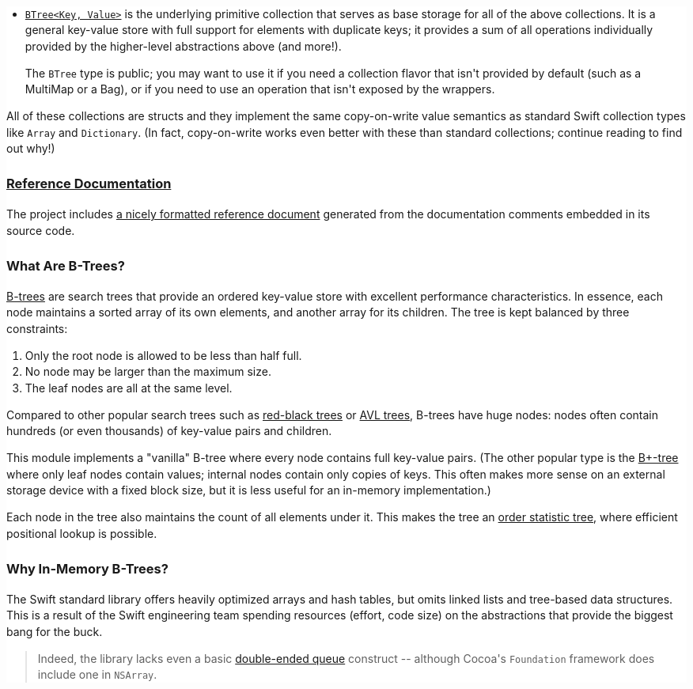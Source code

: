 -   [`BTree<Key, Value>`][BTree] is the underlying primitive collection that serves as base storage
    for all of the above collections. It is a general key-value store with full support
    for elements with duplicate keys; it provides a sum of all operations individually provided
    by the higher-level abstractions above (and more!).

    The `BTree` type is public; you may want to use it if you need a collection flavor that 
    isn't provided by default (such as a MultiMap or a Bag), 
    or if you need to use an operation that isn't exposed by the wrappers.
    
All of these collections are structs and they implement the same copy-on-write value semantics as
standard Swift collection types like `Array` and `Dictionary`. (In fact, copy-on-write works even
better with these than standard collections; continue reading to find out why!)

[Map]: http://lorentey.github.io/BTree/api/Structs/Map.html
[List]: http://lorentey.github.io/BTree/api/Structs/List.html
[OrderedSet]: http://lorentey.github.io/BTree/api/Structs/OrderedSet.html

### <a name="api">[Reference Documentation][doc]</a>

The project includes [a nicely formatted reference document][doc] generated from the documentation comments
embedded in its source code.

[doc]: http://lorentey.github.io/BTree/api

### <a name="what">What Are B-Trees?</a>

[B-trees][B-tree wiki] are search trees that provide an ordered key-value store with excellent performance
characteristics.  In essence, each node maintains a sorted array of its own elements, and
another array for its children.  The tree is kept balanced by three constraints: 

1. Only the root node is allowed to be less than half full.
2. No node may be larger than the maximum size.
3. The leaf nodes are all at the same level.

Compared to other popular search trees such as [red-black trees][red-black tree] or [AVL trees][avl wiki], 
B-trees have huge nodes: nodes often contain hundreds (or even thousands) of key-value pairs and children.

This module implements a "vanilla" B-tree where every node contains full key-value pairs. 
(The other popular type is the [B+-tree][b-plus tree] where only leaf nodes contain values; 
internal nodes contain only copies of keys.
This often makes more sense on an external storage device with a fixed block size, but it is less useful for 
an in-memory implementation.)

Each node in the tree also maintains the count of all elements under it. 
This makes the tree an [order statistic tree], where efficient positional lookup is possible.

[B-tree wiki]: https://en.wikipedia.org/wiki/B-tree
[red-black tree]: https://github.com/lorentey/RedBlackTree
[avl wiki]: https://en.wikipedia.org/wiki/AVL_tree
[order statistic tree]: https://en.wikipedia.org/wiki/Order_statistic_tree
[b-plus tree]: https://en.wikipedia.org/wiki/B%2B_tree

### <a name="why">Why In-Memory B-Trees?</a>

The Swift standard library offers heavily optimized arrays and hash tables, but omits linked lists and
tree-based data structures. This is a result of the Swift engineering team spending resources 
(effort, code size) on the abstractions that provide the biggest bang for the buck. 

> Indeed, the library lacks even a basic [double-ended queue][deque] construct -- 
> although Cocoa's `Foundation` framework does include one in `NSArray`.


[deque]: https://github.com/lorentey/Deque
[airspeed-velocity]: http://airspeedvelocity.net/2015/07/22/a-persistent-tree-using-indirect-enums-in-swift/
[loglog]: https://en.wikipedia.org/wiki/Log–log_plot
[rbtree-animation]: https://youtu.be/m9tse9Gr2pE?t=209
[moshing]: https://en.wikipedia.org/wiki/Moshing
[hash dos]: http://arstechnica.com/business/2011/12/huge-portions-of-web-vulnerable-to-hashing-denial-of-service-attack/
[cow]: https://en.wikipedia.org/wiki/Copy-on-write
[BTreePath]: https://github.com/lorentey/BTree/blob/master/Sources/BTreePath.swift
[BTreeWeakPath]: https://github.com/lorentey/BTree/blob/master/Sources/BTreeIndex.swift#L130
[BTreeStrongPath]: https://github.com/lorentey/BTree/blob/master/Sources/BTreeGenerator.swift#L68
[BTreeCursorPath]: https://github.com/lorentey/BTree/blob/master/Sources/BTreeCursor.swift#L96
[BTree-lookups]: https://github.com/lorentey/BTree/blob/master/Sources/BTree.swift#L174
[BTree.bulkLoad]: http://lorentey.github.io/BTree/api/Structs/BTree.html#/s:FV5BTree5BTreecu0__Rq_Ss10Comparableqd__Ss12SequenceTypezqqqd__S2_9GeneratorSs13GeneratorType7ElementTq_q0___FMGS0_q_q0__FT14sortedElementsqd__14dropDuplicatesSb5orderSi10fillFactorSd_GS0_q_q0__
[BTreeBuilder]: https://github.com/lorentey/BTree/blob/master/Sources/BTreeBuilder.swift
[BTree.insert]: http://lorentey.github.io/BTree/api/Structs/BTree.html#/s:FV5BTree5BTree6insertu0_Rq_Ss10Comparable_FRGS0_q_q0__FTTq_q0__2atOS_16BTreeKeySelector_T_
[BTree.unsorted-load]: http://lorentey.github.io/BTree/api/Structs/BTree.html#/s:FV5BTree5BTreecu0__Rq_Ss10Comparableqd__Ss12SequenceTypezqqqd__S2_9GeneratorSs13GeneratorType7ElementTq_q0___FMGS0_q_q0__FTqd__14dropDuplicatesSb5orderSi_GS0_q_q0__
[BTree]: http://lorentey.github.io/BTree/api/Structs/BTree.html
[BTreeNode]: https://github.com/lorentey/BTree/blob/master/Sources/BTreeNode.swift
[BTreeKeySelector]: http://lorentey.github.io/BTree/api/Enums/BTreeKeySelector.html
[BTreeGenerator]: http://lorentey.github.io/BTree/api/Structs/BTreeGenerator.html
[BTreeIndex]: http://lorentey.github.io/BTree/api/Structs/BTreeIndex.html
[BTreeCursor]: http://lorentey.github.io/BTree/api/Classes/BTreeCursor.html
[BTree.elementAtOffset]: http://lorentey.github.io/BTree/api/Structs/BTree.html#/s:FV5BTree5BTree15elementAtOffsetu0_Rq_Ss10Comparable_FGS0_q_q0__FSiTq_q0__
[BTree.forEach]: http://lorentey.github.io/BTree/api/Structs/BTree.html#/s:FV5BTree5BTree7forEachu0_Rq_Ss10Comparable_FGS0_q_q0__FzFzTq_q0__T_T_
[BTreeCursor.insertTree]: http://lorentey.github.io/BTree/api/Classes/BTreeCursor.html#/s:FC5BTree11BTreeCursor6insertu0_Rq_Ss10Comparable_FGS0_q_q0__FGVS_5BTreeq_q0__T_
[BTree.subtree]: http://lorentey.github.io/BTree/api/Structs/BTree.html#/s:FV5BTree5BTree7subtreeu0_Rq_Ss10Comparable_FGS0_q_q0__FT4fromq_2toq__GS0_q_q0__
[BTreeMerger]: https://github.com/lorentey/BTree/blob/master/Sources/BTreeMerger.swift#L160